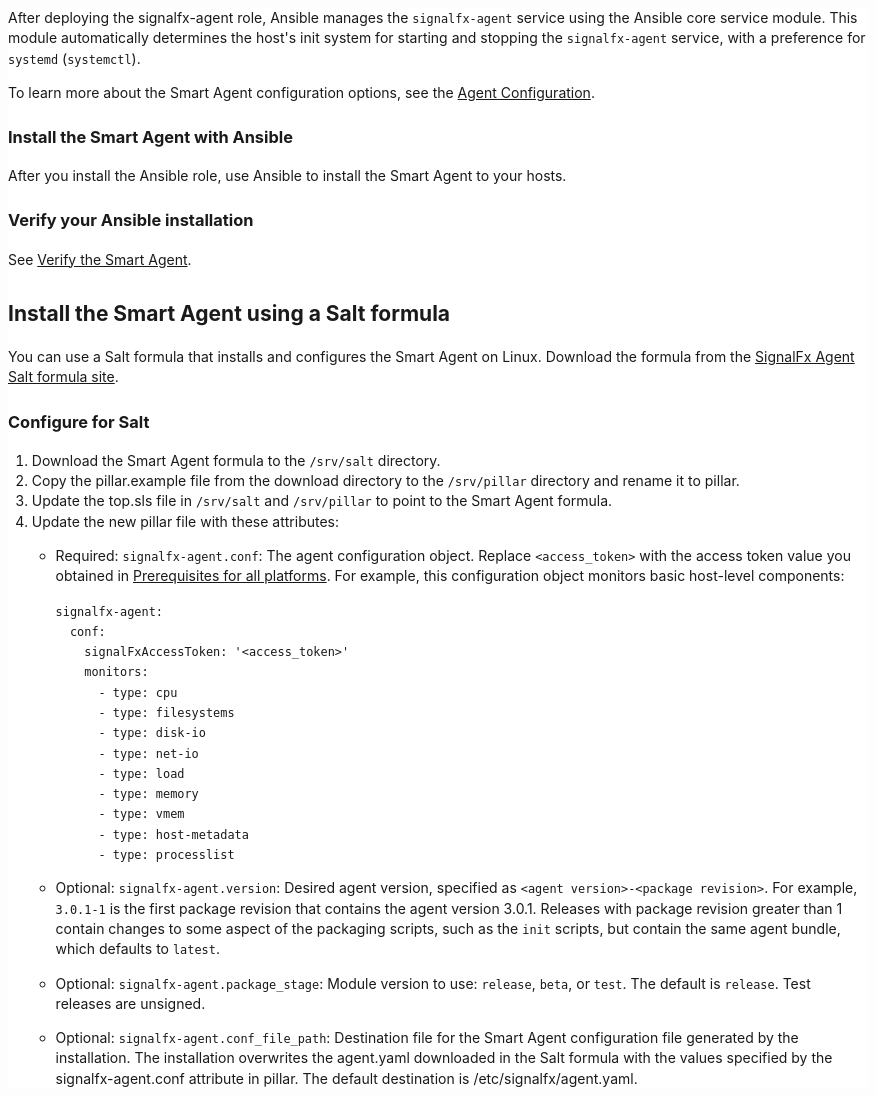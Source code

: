 After deploying the signalfx-agent role, Ansible manages the `signalfx-agent` service
using the Ansible core service module. This module automatically determines the
host's init system for starting and stopping the `signalfx-agent` service, with a preference for `systemd` (`systemctl`).

To learn more about the Smart Agent configuration options,
see the [Agent Configuration](https://github.com/signalfx/signalfx-agent/blob/master/docs/config-schema.md).

### Install the Smart Agent with Ansible

After you install the Ansible role, use Ansible to install the Smart Agent to your hosts.

### Verify your Ansible installation

See [Verify the Smart Agent](#verify-the-smart-agent).

## Install the Smart Agent using a Salt formula

You can use a Salt formula that installs and configures the Smart Agent on Linux.
Download the formula from the [SignalFx Agent Salt formula site](https://github.com/signalfx/signalfx-agent/tree/master/deployments/salt).

### Configure for Salt

1. Download the Smart Agent formula to the `/srv/salt` directory.
2. Copy the pillar.example file from the download directory to the `/srv/pillar` directory and rename it to pillar.
3. Update the top.sls file in `/srv/salt` and `/srv/pillar` to point to the Smart Agent formula.
4. Update the new pillar file with these attributes:
   - Required: `signalfx-agent.conf`: The agent configuration object. Replace `<access_token>` with the access token value you
     obtained in [Prerequisites for all platforms](#prerequisites-for-all-platforms).
     For example, this configuration object monitors basic host-level components:

     ```
     signalfx-agent:
       conf:
         signalFxAccessToken: '<access_token>'
         monitors:
           - type: cpu
           - type: filesystems
           - type: disk-io
           - type: net-io
           - type: load
           - type: memory
           - type: vmem
           - type: host-metadata
           - type: processlist
     ```

   - Optional: `signalfx-agent.version`: Desired agent version, specified as `<agent version>-<package revision>`. For example,
     `3.0.1-1` is the first package revision that contains the agent version 3.0.1. Releases with package revision greater than 1
     contain changes to some aspect of the packaging scripts, such as the `init` scripts, but
     contain the same agent bundle, which defaults to `latest`.
   - Optional: `signalfx-agent.package_stage`: Module version to use: `release`, `beta`, or `test`. The default is `release`.
     Test releases are unsigned.
   - Optional: `signalfx-agent.conf_file_path`: Destination file for the Smart Agent configuration file generated by the installation.
     The installation overwrites the agent.yaml downloaded in the Salt formula with the values specified by the signalfx-agent.conf
     attribute in pillar. The default destination is /etc/signalfx/agent.yaml.
